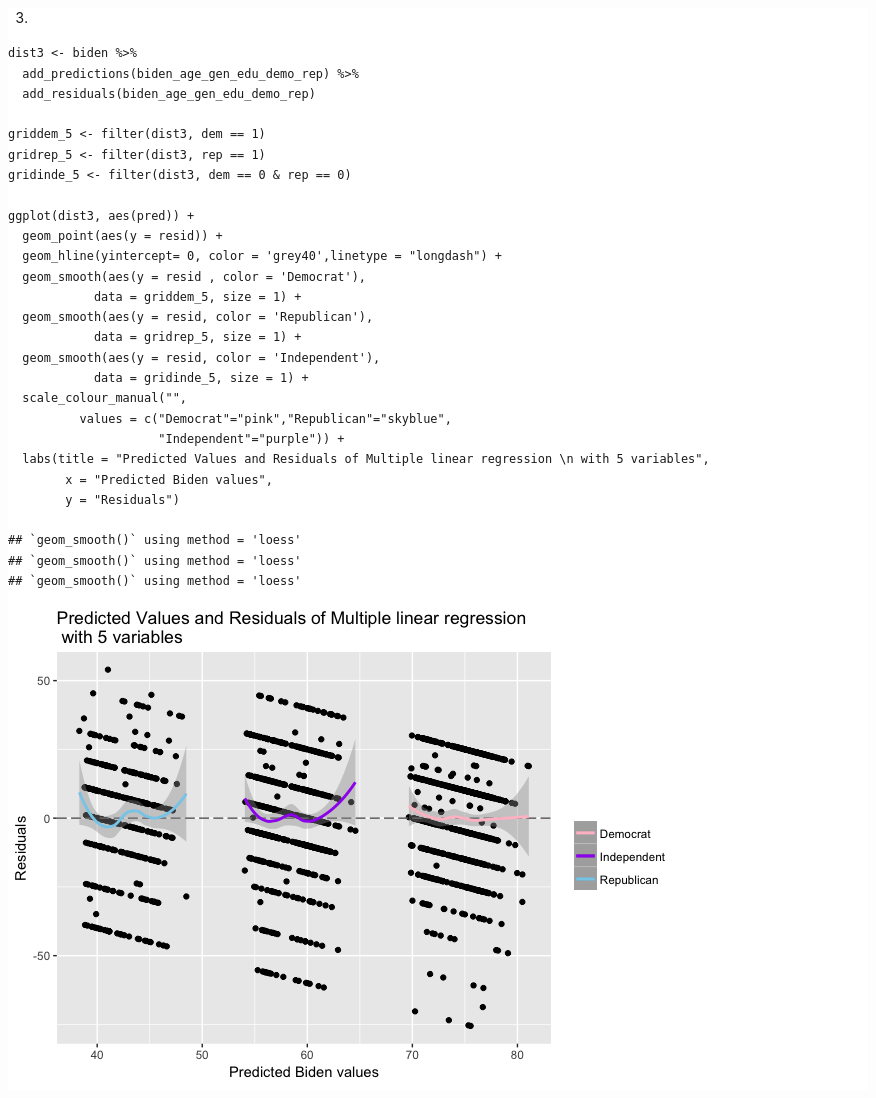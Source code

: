 3.  



    dist3 <- biden %>%
      add_predictions(biden_age_gen_edu_demo_rep) %>%
      add_residuals(biden_age_gen_edu_demo_rep) 

    griddem_5 <- filter(dist3, dem == 1)
    gridrep_5 <- filter(dist3, rep == 1)
    gridinde_5 <- filter(dist3, dem == 0 & rep == 0)

    ggplot(dist3, aes(pred)) +
      geom_point(aes(y = resid)) +
      geom_hline(yintercept= 0, color = 'grey40',linetype = "longdash") +
      geom_smooth(aes(y = resid , color = 'Democrat'), 
                data = griddem_5, size = 1) +
      geom_smooth(aes(y = resid, color = 'Republican'), 
                data = gridrep_5, size = 1) +
      geom_smooth(aes(y = resid, color = 'Independent'), 
                data = gridinde_5, size = 1) +
      scale_colour_manual("", 
              values = c("Democrat"="pink","Republican"="skyblue",
                         "Independent"="purple")) +
      labs(title = "Predicted Values and Residuals of Multiple linear regression \n with 5 variables",
            x = "Predicted Biden values",
            y = "Residuals")

    ## `geom_smooth()` using method = 'loess'
    ## `geom_smooth()` using method = 'loess'
    ## `geom_smooth()` using method = 'loess'

![](ps5_files/figure-markdown_strict/unnamed-chunk-7-1.png)
